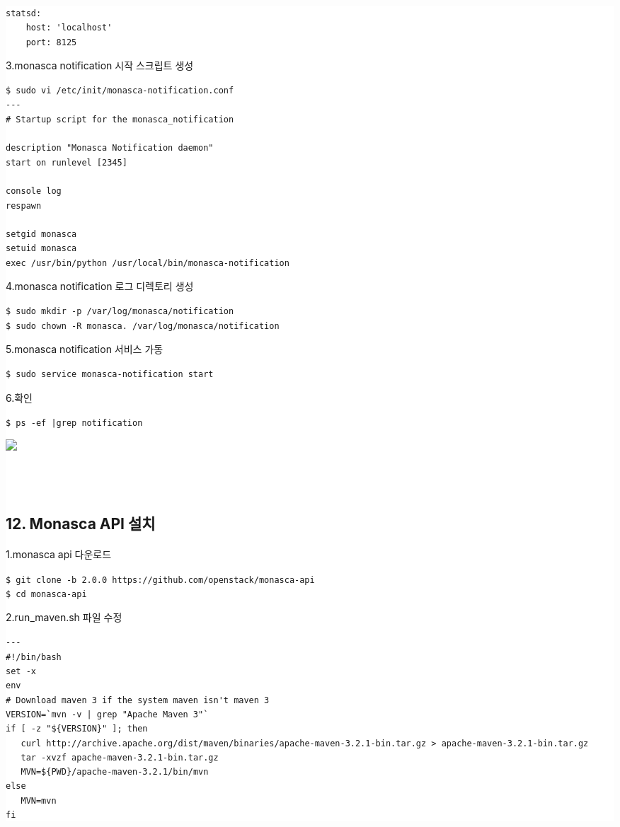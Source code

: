     statsd:
        host: 'localhost'
        port: 8125



3.monasca notification 시작 스크립트 생성

    $ sudo vi /etc/init/monasca-notification.conf
    ---
    # Startup script for the monasca_notification
    
    description "Monasca Notification daemon"
    start on runlevel [2345]
    
    console log
    respawn
    
    setgid monasca
    setuid monasca
    exec /usr/bin/python /usr/local/bin/monasca-notification

4.monasca notification 로그 디렉토리 생성

    $ sudo mkdir -p /var/log/monasca/notification
    $ sudo chown -R monasca. /var/log/monasca/notification
    
5.monasca notification 서비스 가동

    $ sudo service monasca-notification start

6.확인
    
    $ ps -ef |grep notification
    
![](img/12-6.png)

<br/><br/>

## 12. Monasca API 설치  <div id='16' />

1.monasca api 다운로드

    $ git clone -b 2.0.0 https://github.com/openstack/monasca-api
    $ cd monasca-api 

2.run_maven.sh 파일 수정

    ---
    #!/bin/bash
    set -x
    env
    # Download maven 3 if the system maven isn't maven 3
    VERSION=`mvn -v | grep "Apache Maven 3"`
    if [ -z "${VERSION}" ]; then
       curl http://archive.apache.org/dist/maven/binaries/apache-maven-3.2.1-bin.tar.gz > apache-maven-3.2.1-bin.tar.gz
       tar -xvzf apache-maven-3.2.1-bin.tar.gz
       MVN=${PWD}/apache-maven-3.2.1/bin/mvn
    else
       MVN=mvn
    fi
    